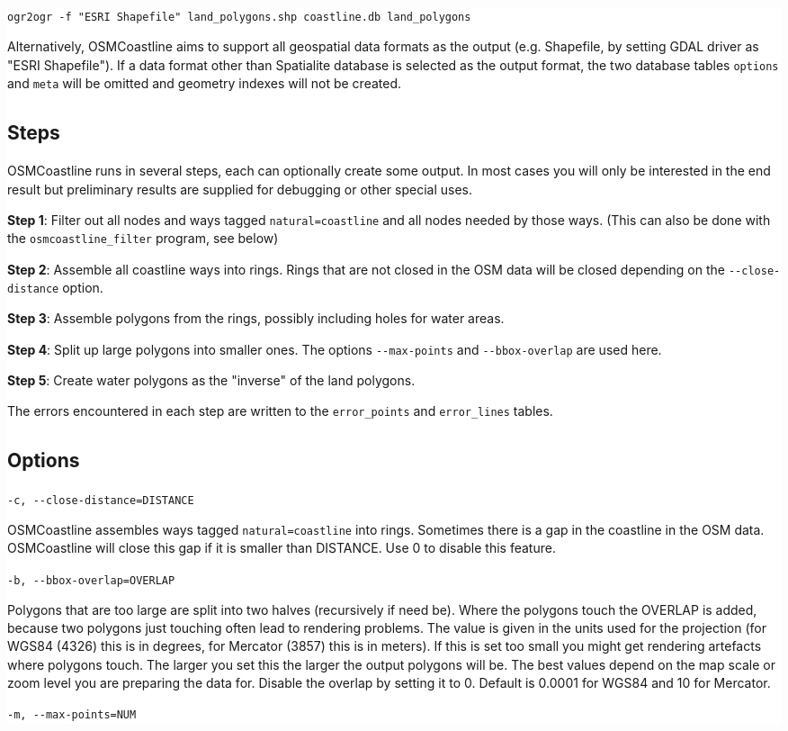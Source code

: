     ogr2ogr -f "ESRI Shapefile" land_polygons.shp coastline.db land_polygons

Alternatively, OSMCoastline aims to support all geospatial data formats as the
output (e.g. Shapefile, by setting GDAL driver as "ESRI Shapefile"). If a data
format other than Spatialite database is selected as the output format, the two
database tables `options` and `meta` will be omitted and geometry indexes will
not be created.


## Steps

OSMCoastline runs in several steps, each can optionally create some output.
In most cases you will only be interested in the end result but preliminary
results are supplied for debugging or other special uses.

**Step 1**: Filter out all nodes and ways tagged `natural=coastline` and all
            nodes needed by those ways. (This can also be done with the
            `osmcoastline_filter` program, see below)

**Step 2**: Assemble all coastline ways into rings. Rings that are not closed
            in the OSM data will be closed depending on the `--close-distance`
            option.

**Step 3**: Assemble polygons from the rings, possibly including holes for
            water areas.

**Step 4**: Split up large polygons into smaller ones. The options
            `--max-points` and `--bbox-overlap` are used here.

**Step 5**: Create water polygons as the "inverse" of the land polygons.

The errors encountered in each step are written to the `error_points` and
`error_lines` tables.


## Options

    -c, --close-distance=DISTANCE

OSMCoastline assembles ways tagged `natural=coastline` into rings. Sometimes
there is a gap in the coastline in the OSM data. OSMCoastline will close this
gap if it is smaller than DISTANCE. Use 0 to disable this feature.

    -b, --bbox-overlap=OVERLAP

Polygons that are too large are split into two halves (recursively if need be).
Where the polygons touch the OVERLAP is added, because two polygons just
touching often lead to rendering problems. The value is given in the units used
for the projection (for WGS84 (4326) this is in degrees, for Mercator (3857)
this is in meters). If this is set too small you might get rendering artefacts
where polygons touch. The larger you set this the larger the output polygons
will be. The best values depend on the map scale or zoom level you are
preparing the data for. Disable the overlap by setting it to 0. Default is
0.0001 for WGS84 and 10 for Mercator.

    -m, --max-points=NUM
